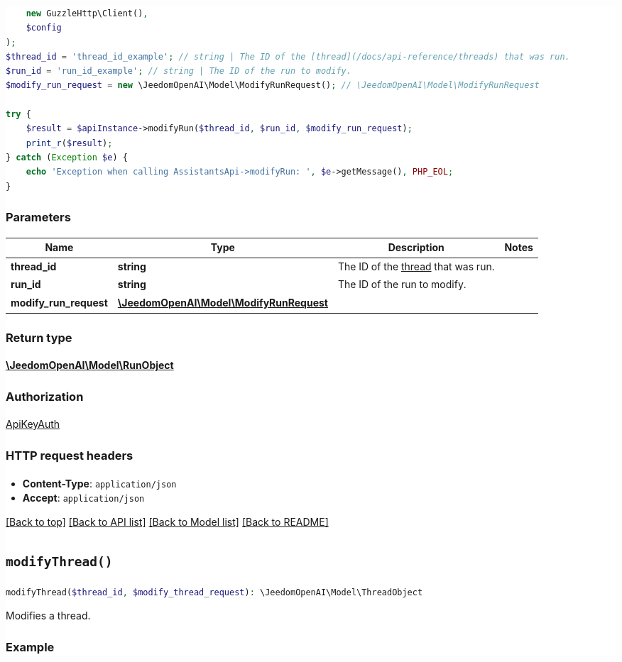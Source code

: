 ```php
    new GuzzleHttp\Client(),
    $config
);
$thread_id = 'thread_id_example'; // string | The ID of the [thread](/docs/api-reference/threads) that was run.
$run_id = 'run_id_example'; // string | The ID of the run to modify.
$modify_run_request = new \JeedomOpenAI\Model\ModifyRunRequest(); // \JeedomOpenAI\Model\ModifyRunRequest

try {
    $result = $apiInstance->modifyRun($thread_id, $run_id, $modify_run_request);
    print_r($result);
} catch (Exception $e) {
    echo 'Exception when calling AssistantsApi->modifyRun: ', $e->getMessage(), PHP_EOL;
}
```

### Parameters

Name | Type | Description  | Notes
------------- | ------------- | ------------- | -------------
 **thread_id** | **string**| The ID of the [thread](/docs/api-reference/threads) that was run. |
 **run_id** | **string**| The ID of the run to modify. |
 **modify_run_request** | [**\JeedomOpenAI\Model\ModifyRunRequest**](../Model/ModifyRunRequest.md)|  |

### Return type

[**\JeedomOpenAI\Model\RunObject**](../Model/RunObject.md)

### Authorization

[ApiKeyAuth](../../README.md#ApiKeyAuth)

### HTTP request headers

- **Content-Type**: `application/json`
- **Accept**: `application/json`

[[Back to top]](#) [[Back to API list]](../../README.md#endpoints)
[[Back to Model list]](../../README.md#models)
[[Back to README]](../../README.md)

## `modifyThread()`

```php
modifyThread($thread_id, $modify_thread_request): \JeedomOpenAI\Model\ThreadObject
```

Modifies a thread.

### Example
